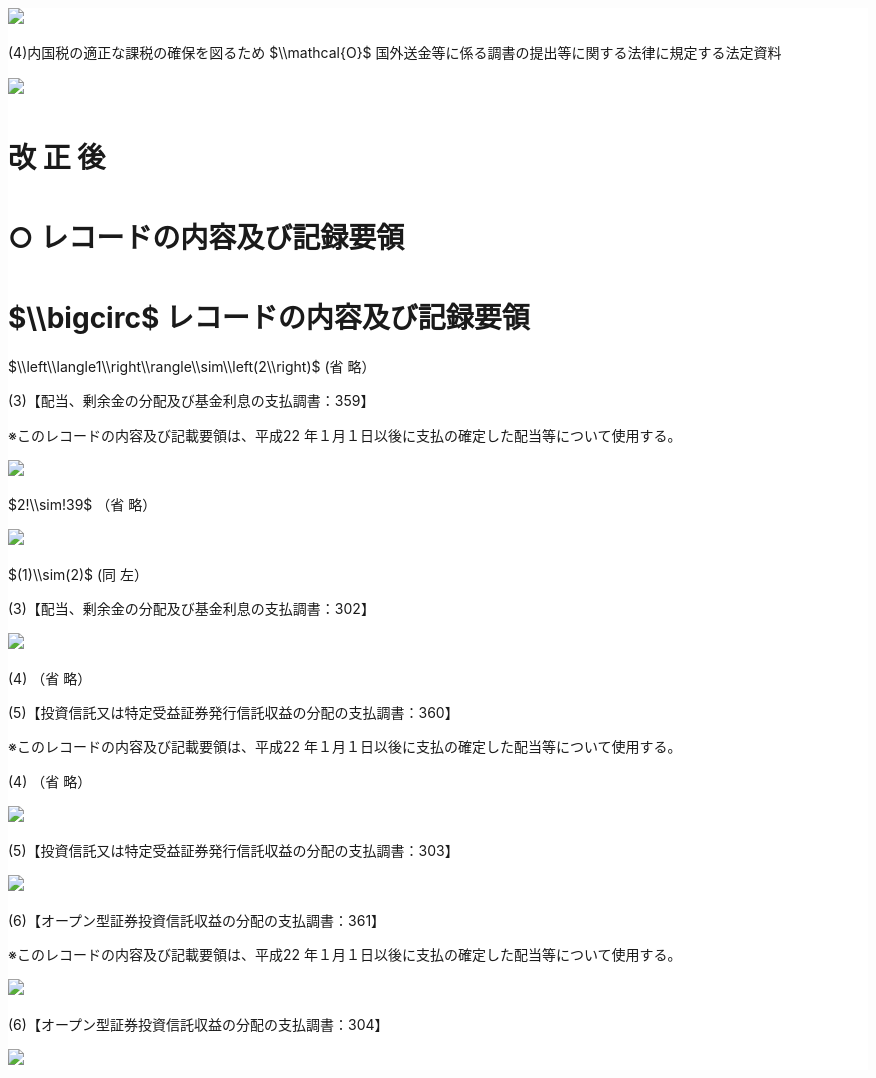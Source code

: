 ![](https://www.nta.go.jp/tmp/651ff4d3-74fa-470b-85a5-0c639e82a432/images/e11287e0d19e2edf48ab0dd7da6e4c1d9caa99dc14b116bfeefe86c67650c696.jpg)

(4)内国税の適正な課税の確保を図るため $\\mathcal{O}$ 国外送金等に係る調書の提出等に関する法律に規定する法定資料

![](https://www.nta.go.jp/tmp/651ff4d3-74fa-470b-85a5-0c639e82a432/images/e42ad26d03faec56f75a085c25ef1acc89a04897a0d20e33bc0d93c2844984be.jpg)

# 改 正 後

# ○ レコードの内容及び記録要領

# $\\bigcirc$ レコードの内容及び記録要領

$\\left\\langle1\\right\\rangle\\sim\\left(2\\right)$ (省 略）

(3)【配当、剰余金の分配及び基金利息の支払調書：359】

※このレコードの内容及び記載要領は、平成22 年１月１日以後に支払の確定した配当等について使用する。

![](https://www.nta.go.jp/tmp/651ff4d3-74fa-470b-85a5-0c639e82a432/images/a9e6cb3252a7143520de3c5064f29d916761f44c809df9b2e4ec8703b3e6dbd4.jpg)

$2!\\sim!39$ （省 略）

![](https://www.nta.go.jp/tmp/651ff4d3-74fa-470b-85a5-0c639e82a432/images/522675b7ceedbf801c37dec5f21cc641a38de42c3cb54672f6093b6e836759dc.jpg)

$(1)\\sim(2)$ (同 左）

(3)【配当、剰余金の分配及び基金利息の支払調書：302】

![](https://www.nta.go.jp/tmp/651ff4d3-74fa-470b-85a5-0c639e82a432/images/0301c0e4f5026a2360d7809fdda05eb13adb94094e2f17ac7325bfc3a888297d.jpg)

(4) （省 略）

(5)【投資信託又は特定受益証券発行信託収益の分配の支払調書：360】

※このレコードの内容及び記載要領は、平成22 年１月１日以後に支払の確定した配当等について使用する。

(4) （省 略）

![](https://www.nta.go.jp/tmp/651ff4d3-74fa-470b-85a5-0c639e82a432/images/fd042159dced71b1d29f725c87de114704b68d126e32851c165cb0e9f5a13037.jpg)

(5)【投資信託又は特定受益証券発行信託収益の分配の支払調書：303】

![](https://www.nta.go.jp/tmp/651ff4d3-74fa-470b-85a5-0c639e82a432/images/8846801528407900af1ee818d2163f8e76766116afb6e9230b81f3073fe11521.jpg)

(6)【オープン型証券投資信託収益の分配の支払調書：361】

※このレコードの内容及び記載要領は、平成22 年１月１日以後に支払の確定した配当等について使用する。

![](https://www.nta.go.jp/tmp/651ff4d3-74fa-470b-85a5-0c639e82a432/images/b327d3f1c39c11d3a85dd4a7b948d5928b1903f021922d5c5d90ea1b48377008.jpg)

(6)【オープン型証券投資信託収益の分配の支払調書：304】

![](https://www.nta.go.jp/tmp/651ff4d3-74fa-470b-85a5-0c639e82a432/images/43c1f287cf522d7c08862b67b42706a42e8c0f6072097e500916846602777c19.jpg)
